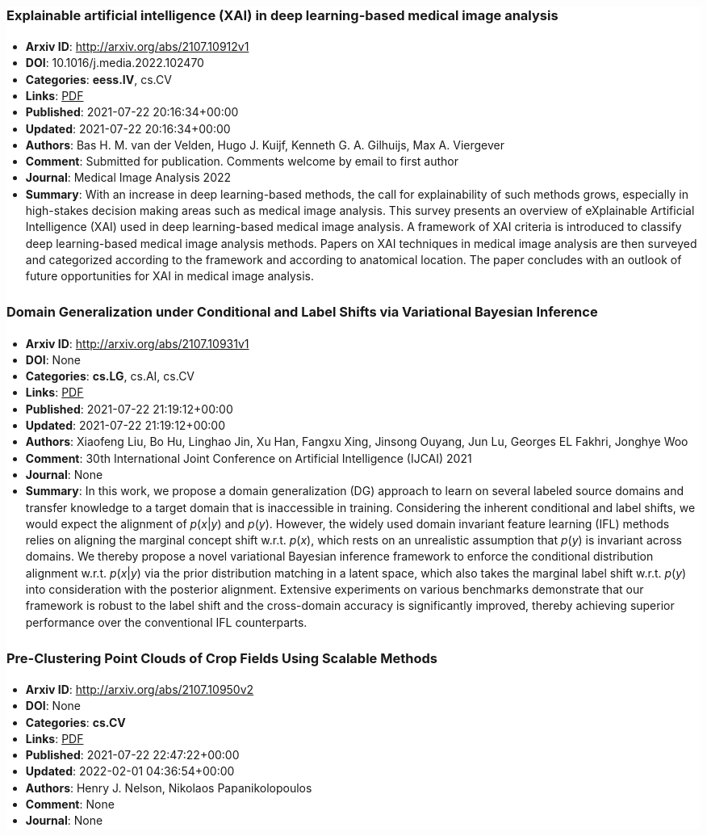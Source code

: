 

### Explainable artificial intelligence (XAI) in deep learning-based medical image analysis
- **Arxiv ID**: http://arxiv.org/abs/2107.10912v1
- **DOI**: 10.1016/j.media.2022.102470
- **Categories**: **eess.IV**, cs.CV
- **Links**: [PDF](http://arxiv.org/pdf/2107.10912v1)
- **Published**: 2021-07-22 20:16:34+00:00
- **Updated**: 2021-07-22 20:16:34+00:00
- **Authors**: Bas H. M. van der Velden, Hugo J. Kuijf, Kenneth G. A. Gilhuijs, Max A. Viergever
- **Comment**: Submitted for publication. Comments welcome by email to first author
- **Journal**: Medical Image Analysis 2022
- **Summary**: With an increase in deep learning-based methods, the call for explainability of such methods grows, especially in high-stakes decision making areas such as medical image analysis. This survey presents an overview of eXplainable Artificial Intelligence (XAI) used in deep learning-based medical image analysis. A framework of XAI criteria is introduced to classify deep learning-based medical image analysis methods. Papers on XAI techniques in medical image analysis are then surveyed and categorized according to the framework and according to anatomical location. The paper concludes with an outlook of future opportunities for XAI in medical image analysis.



### Domain Generalization under Conditional and Label Shifts via Variational Bayesian Inference
- **Arxiv ID**: http://arxiv.org/abs/2107.10931v1
- **DOI**: None
- **Categories**: **cs.LG**, cs.AI, cs.CV
- **Links**: [PDF](http://arxiv.org/pdf/2107.10931v1)
- **Published**: 2021-07-22 21:19:12+00:00
- **Updated**: 2021-07-22 21:19:12+00:00
- **Authors**: Xiaofeng Liu, Bo Hu, Linghao Jin, Xu Han, Fangxu Xing, Jinsong Ouyang, Jun Lu, Georges EL Fakhri, Jonghye Woo
- **Comment**: 30th International Joint Conference on Artificial Intelligence
  (IJCAI) 2021
- **Journal**: None
- **Summary**: In this work, we propose a domain generalization (DG) approach to learn on several labeled source domains and transfer knowledge to a target domain that is inaccessible in training. Considering the inherent conditional and label shifts, we would expect the alignment of $p(x|y)$ and $p(y)$. However, the widely used domain invariant feature learning (IFL) methods relies on aligning the marginal concept shift w.r.t. $p(x)$, which rests on an unrealistic assumption that $p(y)$ is invariant across domains. We thereby propose a novel variational Bayesian inference framework to enforce the conditional distribution alignment w.r.t. $p(x|y)$ via the prior distribution matching in a latent space, which also takes the marginal label shift w.r.t. $p(y)$ into consideration with the posterior alignment. Extensive experiments on various benchmarks demonstrate that our framework is robust to the label shift and the cross-domain accuracy is significantly improved, thereby achieving superior performance over the conventional IFL counterparts.



### Pre-Clustering Point Clouds of Crop Fields Using Scalable Methods
- **Arxiv ID**: http://arxiv.org/abs/2107.10950v2
- **DOI**: None
- **Categories**: **cs.CV**
- **Links**: [PDF](http://arxiv.org/pdf/2107.10950v2)
- **Published**: 2021-07-22 22:47:22+00:00
- **Updated**: 2022-02-01 04:36:54+00:00
- **Authors**: Henry J. Nelson, Nikolaos Papanikolopoulos
- **Comment**: None
- **Journal**: None